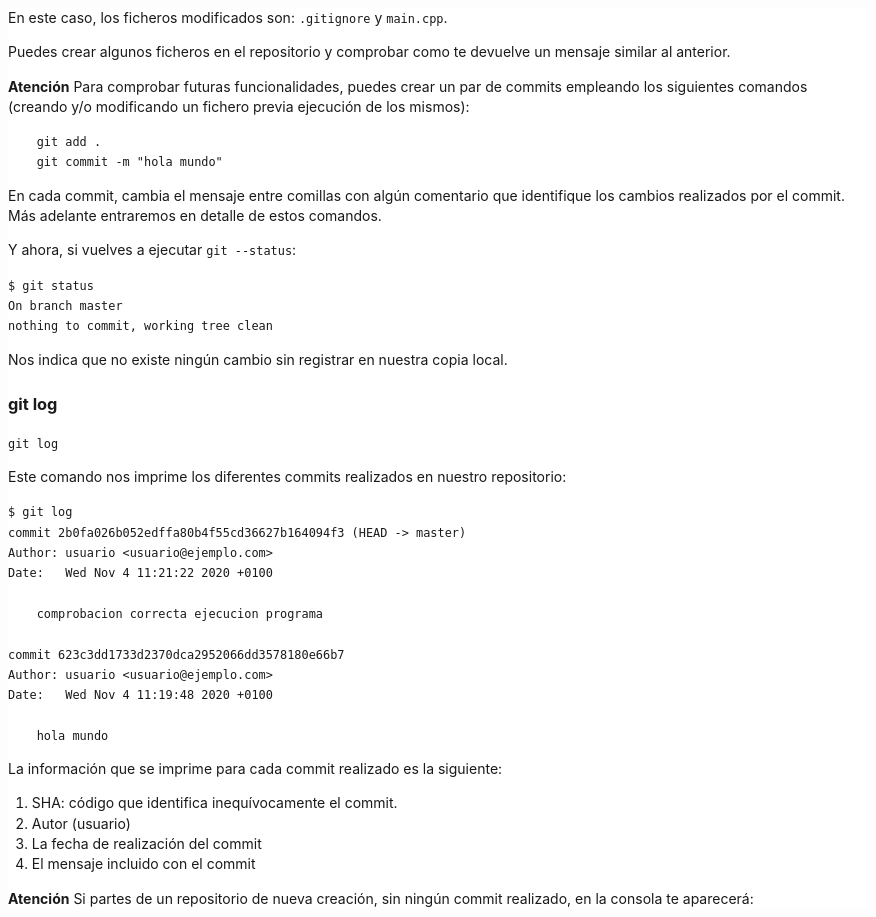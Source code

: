 En este caso, los ficheros modificados son: `.gitignore` y `main.cpp`.

Puedes crear algunos ficheros en el repositorio y comprobar como te devuelve un mensaje similar al anterior.

__Atención__ Para comprobar futuras funcionalidades, puedes crear un par de commits empleando los siguientes comandos (creando y/o modificando un fichero previa ejecución de los mismos):

```git
    git add .
    git commit -m "hola mundo"
```

En cada commit, cambia el mensaje entre comillas con algún comentario que identifique los cambios realizados por el commit. Más adelante entraremos en detalle de estos comandos.

Y ahora, si vuelves a ejecutar `git --status`:

```git
$ git status
On branch master
nothing to commit, working tree clean
```

Nos indica que no existe ningún cambio sin registrar en nuestra copia local.

### __git log__

```git
git log
```

Este comando nos imprime los diferentes commits realizados en nuestro repositorio:

```git
$ git log
commit 2b0fa026b052edffa80b4f55cd36627b164094f3 (HEAD -> master)
Author: usuario <usuario@ejemplo.com>
Date:   Wed Nov 4 11:21:22 2020 +0100

    comprobacion correcta ejecucion programa

commit 623c3dd1733d2370dca2952066dd3578180e66b7
Author: usuario <usuario@ejemplo.com>
Date:   Wed Nov 4 11:19:48 2020 +0100

    hola mundo
```

La información que se imprime para cada commit realizado es la siguiente:

1. SHA: código que identifica inequívocamente el commit.
2. Autor (usuario)
3. La fecha de realización del commit
4. El mensaje incluido con el commit

__Atención__ Si partes de un repositorio de nueva creación, sin ningún commit realizado, en la consola te aparecerá:
